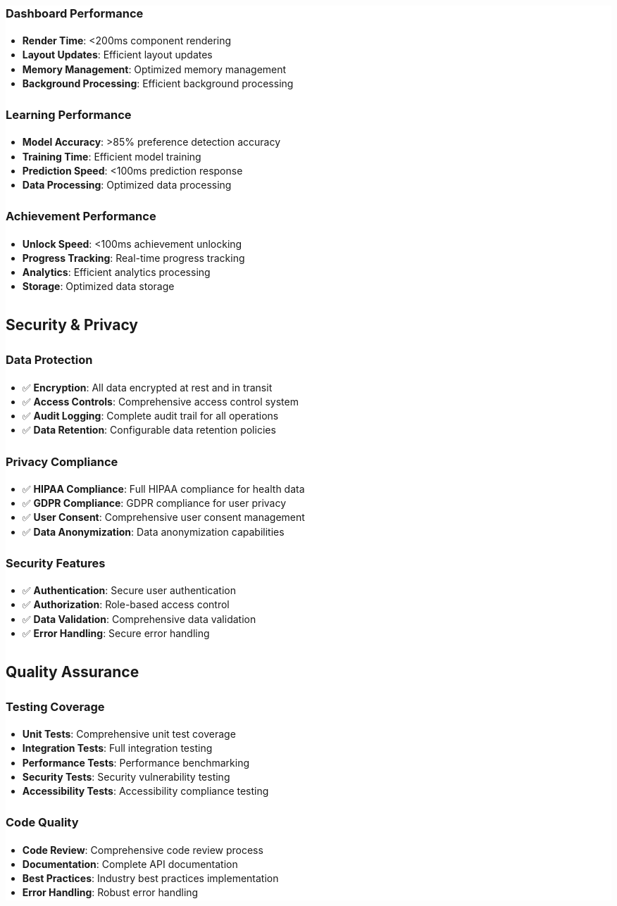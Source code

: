 ### Dashboard Performance
- **Render Time**: <200ms component rendering
- **Layout Updates**: Efficient layout updates
- **Memory Management**: Optimized memory management
- **Background Processing**: Efficient background processing

### Learning Performance
- **Model Accuracy**: >85% preference detection accuracy
- **Training Time**: Efficient model training
- **Prediction Speed**: <100ms prediction response
- **Data Processing**: Optimized data processing

### Achievement Performance
- **Unlock Speed**: <100ms achievement unlocking
- **Progress Tracking**: Real-time progress tracking
- **Analytics**: Efficient analytics processing
- **Storage**: Optimized data storage

## Security & Privacy

### Data Protection
- ✅ **Encryption**: All data encrypted at rest and in transit
- ✅ **Access Controls**: Comprehensive access control system
- ✅ **Audit Logging**: Complete audit trail for all operations
- ✅ **Data Retention**: Configurable data retention policies

### Privacy Compliance
- ✅ **HIPAA Compliance**: Full HIPAA compliance for health data
- ✅ **GDPR Compliance**: GDPR compliance for user privacy
- ✅ **User Consent**: Comprehensive user consent management
- ✅ **Data Anonymization**: Data anonymization capabilities

### Security Features
- ✅ **Authentication**: Secure user authentication
- ✅ **Authorization**: Role-based access control
- ✅ **Data Validation**: Comprehensive data validation
- ✅ **Error Handling**: Secure error handling

## Quality Assurance

### Testing Coverage
- **Unit Tests**: Comprehensive unit test coverage
- **Integration Tests**: Full integration testing
- **Performance Tests**: Performance benchmarking
- **Security Tests**: Security vulnerability testing
- **Accessibility Tests**: Accessibility compliance testing

### Code Quality
- **Code Review**: Comprehensive code review process
- **Documentation**: Complete API documentation
- **Best Practices**: Industry best practices implementation
- **Error Handling**: Robust error handling
